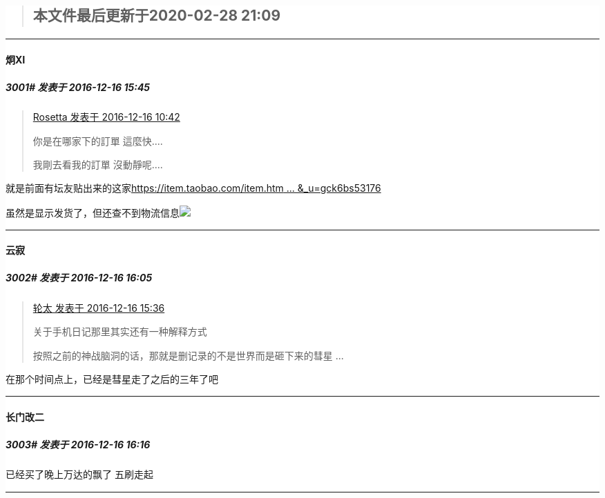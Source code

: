 > ## **本文件最后更新于2020-02-28 21:09** 



-----

####  炯Ⅺ  
##### 3001#       发表于 2016-12-16 15:45



<blockquote><a href="httphttps://bbs.saraba1st.com/2b/forum.php?mod=redirect&amp;goto=findpost&amp;pid=34502406&amp;ptid=1296766" target="_blank">Rosetta 发表于 2016-12-16 10:42</a>

你是在哪家下的訂單 這麼快....

我剛去看我的訂單 沒動靜呢....</blockquote>
就是前面有坛友贴出来的这家[https://item.taobao.com/item.htm ... &amp;_u=gck6bs53176](https://item.taobao.com/item.htm?spm=a1z09.2.0.0.mNn64I&amp;id=542030746277&amp;_u=gck6bs53176)

虽然是显示发货了，但还查不到物流信息<img src="https://static.saraba1st.com/image/smiley/face/54.gif" referrerpolicy="no-referrer">







-----

####  云寂  
##### 3002#       发表于 2016-12-16 16:05



<blockquote><a href="httphttps://bbs.saraba1st.com/2b/forum.php?mod=redirect&amp;goto=findpost&amp;pid=34505787&amp;ptid=1296766" target="_blank">轮太 发表于 2016-12-16 15:36</a>

关于手机日记那里其实还有一种解释方式

按照之前的神战脑洞的话，那就是删记录的不是世界而是砸下来的彗星 ...</blockquote>
在那个时间点上，已经是彗星走了之后的三年了吧







-----

####  长门改二  
##### 3003#       发表于 2016-12-16 16:16




已经买了晚上万达的飘了 五刷走起







-----
